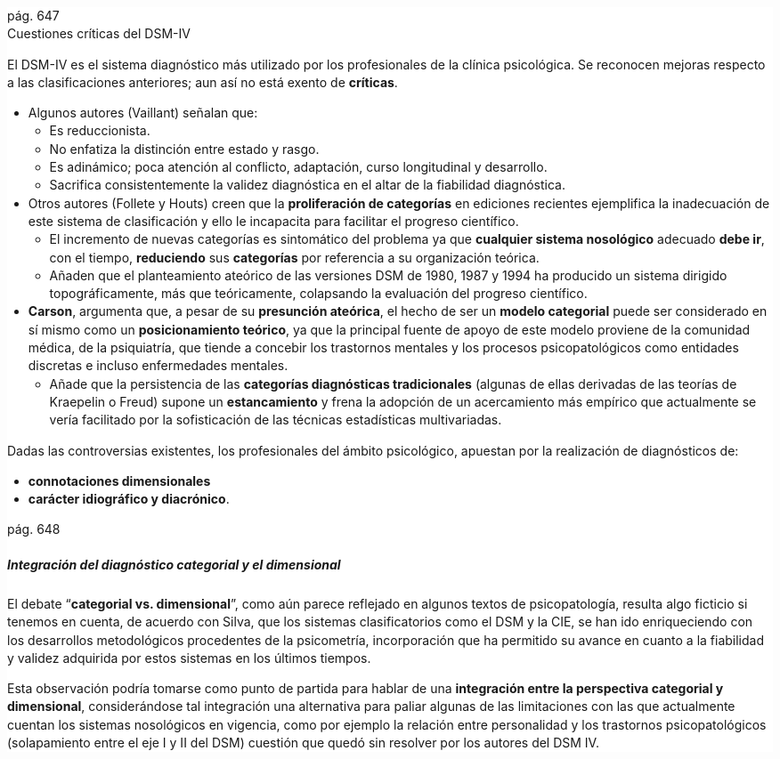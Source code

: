 <nav>pág. 647</nav>

<div class="cuadro">
<div class="cuadrotitulo">Cuestiones críticas del DSM-IV</div>

El DSM-IV es el sistema diagnóstico más utilizado por los profesionales de la clínica psicológica. 
Se reconocen mejoras respecto a las clasificaciones anteriores; aun así no está exento de **críticas**.

* Algunos autores (Vaillant) señalan que:
  * Es reduccionista.
  * No enfatiza la distinción entre estado y rasgo.
  * Es adinámico; poca atención al conflicto, adaptación, curso longitudinal y desarrollo.
  * Sacrifica consistentemente la validez diagnóstica en el altar de la fiabilidad diagnóstica.
* Otros autores (Follete y Houts) creen que la **proliferación de categorías** en ediciones recientes ejemplifica la inadecuación de este sistema de clasificación y ello le incapacita para facilitar el progreso científico. 
  * El incremento de nuevas categorías es sintomático del problema ya que **cualquier sistema nosológico** adecuado **debe ir**, con el tiempo, **reduciendo** sus **categorías** por referencia a su organización teórica. 
  * Añaden que el planteamiento ateórico de las versiones DSM de 1980, 1987 y 1994 ha producido un sistema dirigido topográficamente, más que teóricamente, colapsando la evaluación del progreso científico.
* **Carson**, argumenta que, a pesar de su **presunción ateórica**, el hecho de ser un **modelo categorial** puede ser considerado en sí mismo como un **posicionamiento teórico**, ya que la principal fuente de apoyo de este modelo proviene de la comunidad médica, de la psiquiatría, que tiende a concebir los trastornos mentales y los procesos psicopatológicos como entidades discretas e incluso enfermedades mentales. 
  * Añade que la persistencia de las **categorías diagnósticas tradicionales** (algunas de ellas derivadas de las teorías de Kraepelin o Freud) supone un **estancamiento** y frena la adopción de un acercamiento más empírico que actualmente se vería facilitado por la sofisticación de las técnicas estadísticas multivariadas.
</div>


Dadas las controversias existentes, los profesionales del ámbito psicológico, apuestan por la realización de diagnósticos de:
* **connotaciones dimensionales**
* **carácter idiográfico y diacrónico**.

<nav>pág. 648</nav>

##### Integración del diagnóstico categorial y el dimensional
El debate “**categorial vs. dimensional**”, como aún parece reflejado en algunos textos de psicopatología, resulta algo ficticio si tenemos en cuenta, de acuerdo con Silva, que los sistemas clasificatorios como el DSM y la CIE, se han ido enriqueciendo con los desarrollos metodológicos procedentes de la psicometría, incorporación que ha permitido su avance en cuanto a la fiabilidad y validez adquirida por estos sistemas en los últimos tiempos. 

Esta observación podría tomarse como punto de partida para hablar de una **integración entre la perspectiva categorial y dimensional**, considerándose tal integración una alternativa para paliar algunas de las limitaciones con las que actualmente cuentan los sistemas nosológicos en vigencia, como por ejemplo la relación entre personalidad y los trastornos psicopatológicos (solapamiento entre el eje I y II del DSM) cuestión que quedó sin resolver por los autores del DSM IV.
